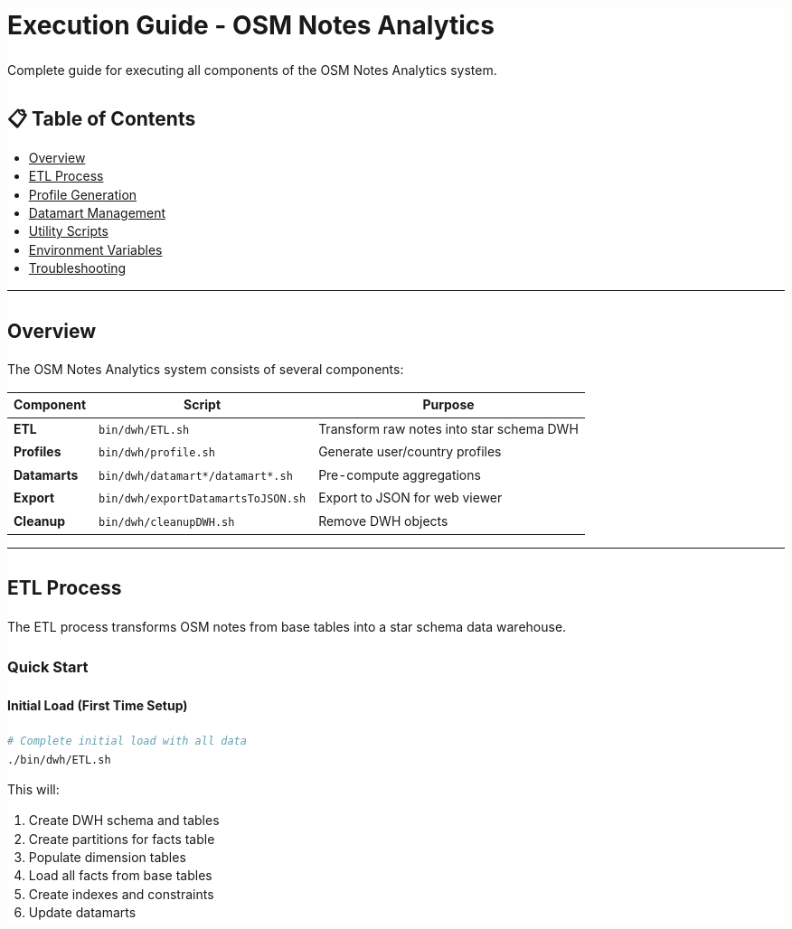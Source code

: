# Execution Guide - OSM Notes Analytics

Complete guide for executing all components of the OSM Notes Analytics system.

## 📋 Table of Contents

- [Overview](#overview)
- [ETL Process](#etl-process)
- [Profile Generation](#profile-generation)
- [Datamart Management](#datamart-management)
- [Utility Scripts](#utility-scripts)
- [Environment Variables](#environment-variables)
- [Troubleshooting](#troubleshooting)

---

## Overview

The OSM Notes Analytics system consists of several components:

| Component | Script | Purpose |
|-----------|--------|---------|
| **ETL** | `bin/dwh/ETL.sh` | Transform raw notes into star schema DWH |
| **Profiles** | `bin/dwh/profile.sh` | Generate user/country profiles |
| **Datamarts** | `bin/dwh/datamart*/datamart*.sh` | Pre-compute aggregations |
| **Export** | `bin/dwh/exportDatamartsToJSON.sh` | Export to JSON for web viewer |
| **Cleanup** | `bin/dwh/cleanupDWH.sh` | Remove DWH objects |

---

## ETL Process

The ETL process transforms OSM notes from base tables into a star schema data warehouse.

### Quick Start

#### Initial Load (First Time Setup)

```bash
# Complete initial load with all data
./bin/dwh/ETL.sh
```

This will:
1. Create DWH schema and tables
2. Create partitions for facts table
3. Populate dimension tables
4. Load all facts from base tables
5. Create indexes and constraints
6. Update datamarts
